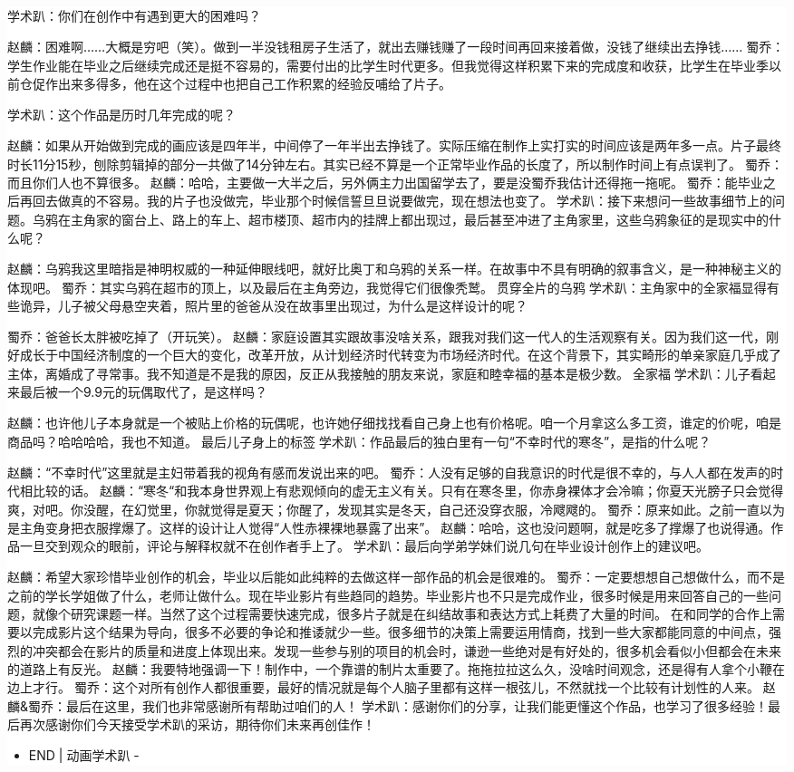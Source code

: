 学术趴：你们在创作中有遇到更大的困难吗？
 
赵麟：困难啊……大概是穷吧（笑）。做到一半没钱租房子生活了，就出去赚钱赚了一段时间再回来接着做，没钱了继续出去挣钱……
蜀乔：学生作业能在毕业之后继续完成还是挺不容易的，需要付出的比学生时代更多。但我觉得这样积累下来的完成度和收获，比学生在毕业季以前仓促作出来多得多，他在这个过程中也把自己工作积累的经验反哺给了片子。
 
学术趴：这个作品是历时几年完成的呢？
 
赵麟：如果从开始做到完成的画应该是四年半，中间停了一年半出去挣钱了。实际压缩在制作上实打实的时间应该是两年多一点。片子最终时长11分15秒，刨除剪辑掉的部分一共做了14分钟左右。其实已经不算是一个正常毕业作品的长度了，所以制作时间上有点误判了。
蜀乔：而且你们人也不算很多。
赵麟：哈哈，主要做一大半之后，另外俩主力出国留学去了，要是没蜀乔我估计还得拖一拖呢。
蜀乔：能毕业之后再回去做真的不容易。我的片子也没做完，毕业那个时候信誓旦旦说要做完，现在想法也变了。
学术趴：接下来想问一些故事细节上的问题。乌鸦在主角家的窗台上、路上的车上、超市楼顶、超市内的挂牌上都出现过，最后甚至冲进了主角家里，这些乌鸦象征的是现实中的什么呢？
 
赵麟：乌鸦我这里暗指是神明权威的一种延伸眼线吧，就好比奥丁和乌鸦的关系一样。在故事中不具有明确的叙事含义，是一种神秘主义的体现吧。
蜀乔：其实乌鸦在超市的顶上，以及最后在主角旁边，我觉得它们很像秃鹫。
贯穿全片的乌鸦
学术趴：主角家中的全家福显得有些诡异，儿子被父母悬空夹着，照片里的爸爸从没在故事里出现过，为什么是这样设计的呢？
 
蜀乔：爸爸长太胖被吃掉了（开玩笑）。
赵麟：家庭设置其实跟故事没啥关系，跟我对我们这一代人的生活观察有关。因为我们这一代，刚好成长于中国经济制度的一个巨大的变化，改革开放，从计划经济时代转变为市场经济时代。在这个背景下，其实畸形的单亲家庭几乎成了主体，离婚成了寻常事。我不知道是不是我的原因，反正从我接触的朋友来说，家庭和睦幸福的基本是极少数。
全家福
学术趴：儿子看起来最后被一个9.9元的玩偶取代了，是这样吗？
 
赵麟：也许他儿子本身就是一个被贴上价格的玩偶呢，也许她仔细找找看自己身上也有价格呢。咱一个月拿这么多工资，谁定的价呢，咱是商品吗？哈哈哈哈，我也不知道。
最后儿子身上的标签
学术趴：作品最后的独白里有一句“不幸时代的寒冬”，是指的什么呢？ 
 
赵麟：“不幸时代”这里就是主妇带着我的视角有感而发说出来的吧。
蜀乔：人没有足够的自我意识的时代是很不幸的，与人人都在发声的时代相比较的话。
赵麟：“寒冬“和我本身世界观上有悲观倾向的虚无主义有关。只有在寒冬里，你赤身裸体才会冷嘛；你夏天光膀子只会觉得爽，对吧。你没醒，在幻觉里，你就觉得是夏天；你醒了，发现其实是冬天，自己还没穿衣服，冷飕飕的。
蜀乔：原来如此。之前一直以为是主角变身把衣服撑爆了。这样的设计让人觉得“人性赤裸裸地暴露了出来”。
赵麟：哈哈，这也没问题啊，就是吃多了撑爆了也说得通。作品一旦交到观众的眼前，评论与解释权就不在创作者手上了。
学术趴：最后向学弟学妹们说几句在毕业设计创作上的建议吧。
 
赵麟：希望大家珍惜毕业创作的机会，毕业以后能如此纯粹的去做这样一部作品的机会是很难的。
蜀乔：一定要想想自己想做什么，而不是之前的学长学姐做了什么，老师让做什么。现在毕业影片有些趋同的趋势。毕业影片也不只是完成作业，很多时候是用来回答自己的一些问题，就像个研究课题一样。当然了这个过程需要快速完成，很多片子就是在纠结故事和表达方式上耗费了大量的时间。
在和同学的合作上需要以完成影片这个结果为导向，很多不必要的争论和推诿就少一些。很多细节的决策上需要运用情商，找到一些大家都能同意的中间点，强烈的冲突都会在影片的质量和进度上体现出来。发现一些参与别的项目的机会时，谦逊一些绝对是有好处的，很多机会看似小但都会在未来的道路上有反光。
赵麟：我要特地强调一下！制作中，一个靠谱的制片太重要了。拖拖拉拉这么久，没啥时间观念，还是得有人拿个小鞭在边上才行。
蜀乔：这个对所有创作人都很重要，最好的情况就是每个人脑子里都有这样一根弦儿，不然就找一个比较有计划性的人来。
赵麟&蜀乔：最后在这里，我们也非常感谢所有帮助过咱们的人！
学术趴：感谢你们的分享，让我们能更懂这个作品，也学习了很多经验！最后再次感谢你们今天接受学术趴的采访，期待你们未来再创佳作！
- END | 动画学术趴 - 
